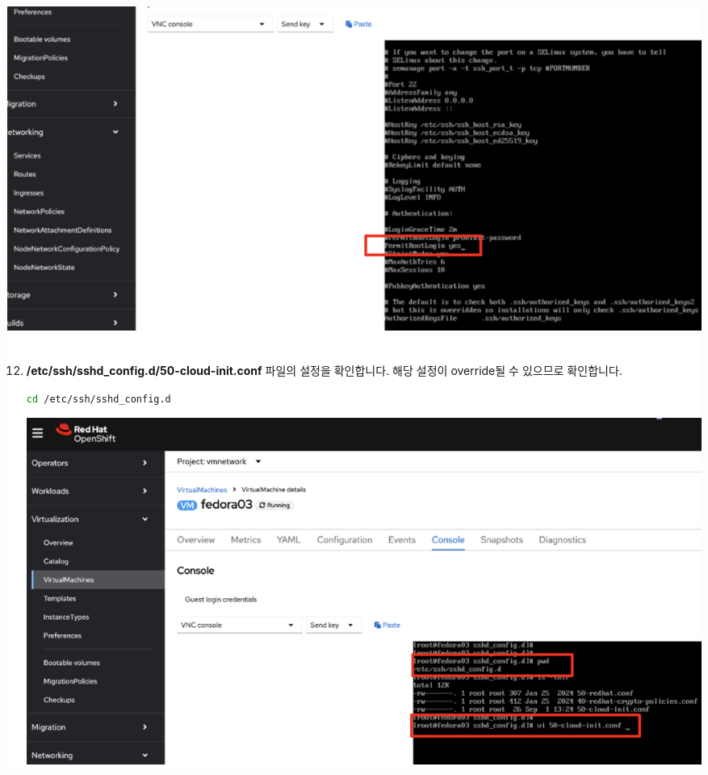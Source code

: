    <img src="new_images/217_sshd_config_update.png" title="100px" alt="가상머신 sshd 옵션 추가"> <br>
<br>


12. **/etc/ssh/sshd_config.d/50-cloud-init.conf** 파일의 설정을 확인합니다.
      해당 설정이 override될 수 있으므로 확인합니다.
      ```bash
      cd /etc/ssh/sshd_config.d
      ```
      <img src="new_images/218_sshd_config_d.png" title="100px" alt="가상머신의 SSH 설정 확인"> <br>
